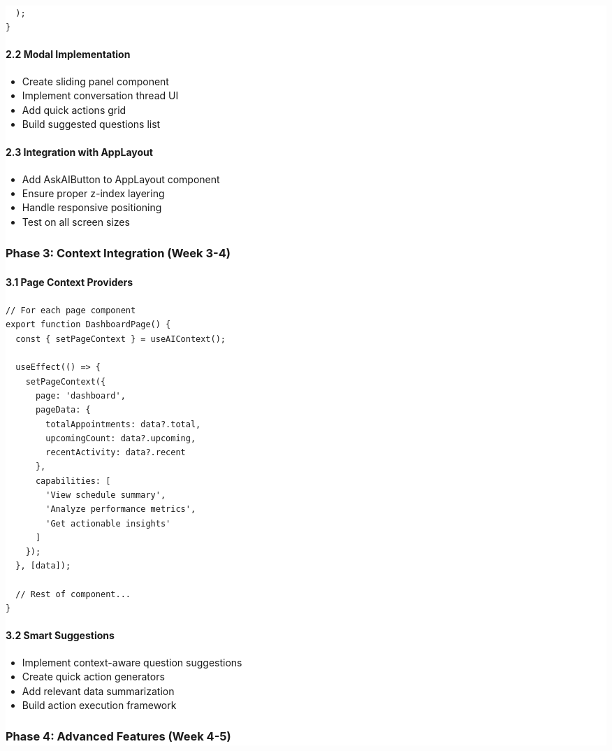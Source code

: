 ```tsx
  );
}
```

#### 2.2 Modal Implementation
- Create sliding panel component
- Implement conversation thread UI
- Add quick actions grid
- Build suggested questions list

#### 2.3 Integration with AppLayout
- Add AskAIButton to AppLayout component
- Ensure proper z-index layering
- Handle responsive positioning
- Test on all screen sizes

### Phase 3: Context Integration (Week 3-4)

#### 3.1 Page Context Providers
```tsx
// For each page component
export function DashboardPage() {
  const { setPageContext } = useAIContext();
  
  useEffect(() => {
    setPageContext({
      page: 'dashboard',
      pageData: {
        totalAppointments: data?.total,
        upcomingCount: data?.upcoming,
        recentActivity: data?.recent
      },
      capabilities: [
        'View schedule summary',
        'Analyze performance metrics',
        'Get actionable insights'
      ]
    });
  }, [data]);
  
  // Rest of component...
}
```

#### 3.2 Smart Suggestions
- Implement context-aware question suggestions
- Create quick action generators
- Add relevant data summarization
- Build action execution framework

### Phase 4: Advanced Features (Week 4-5)
